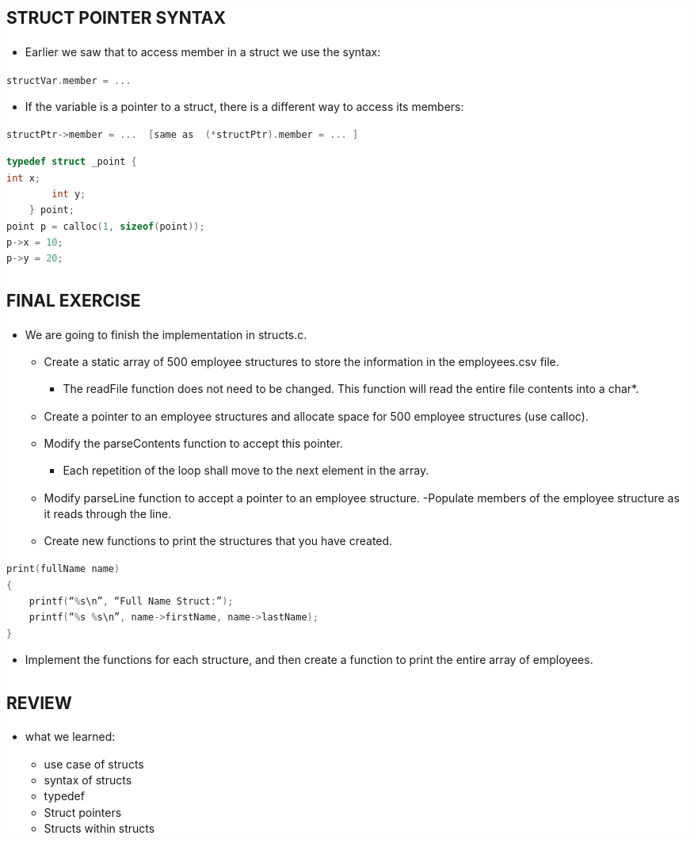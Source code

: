 ## STRUCT POINTER SYNTAX

* Earlier we saw that to access member in a struct we use the syntax:

```c
structVar.member = ...
```

* If the variable is a pointer to a struct, there is a different way to access its members:

```c
structPtr->member = ...  [same as  (*structPtr).member = ... ]
```

```c
typedef struct _point {
int x;
		int y;
	} point;
point p = calloc(1, sizeof(point));
p->x = 10;
p->y = 20;
```

## FINAL EXERCISE 

* We are going to finish the implementation in structs.c. 
    - Create a static array of 500 employee structures to store the information in the employees.csv file.  

        - The readFile function does not need to be changed.  This function will read the entire file contents into a char*.  
    
    - Create a pointer to an employee structures and allocate space for 500 employee structures (use calloc).  

    - Modify the parseContents function to accept this pointer.  
        - Each repetition of the loop shall move to the next element in the array.  

    - Modify parseLine function to accept a pointer to an employee structure.
        -Populate members of the employee structure as it reads through the line.  

    - Create new functions to print the structures that you have created.
```C
print(fullName name)
{
	printf(“%s\n”, “Full Name Struct:”);
	printf(“%s %s\n”, name->firstName, name->lastName);
}
```

- Implement the functions for each structure, and then create a function to print the entire array of employees.

## REVIEW

* what we learned:

    - use case of structs
    - syntax of structs 
    - typedef
    - Struct pointers
    - Structs within structs



